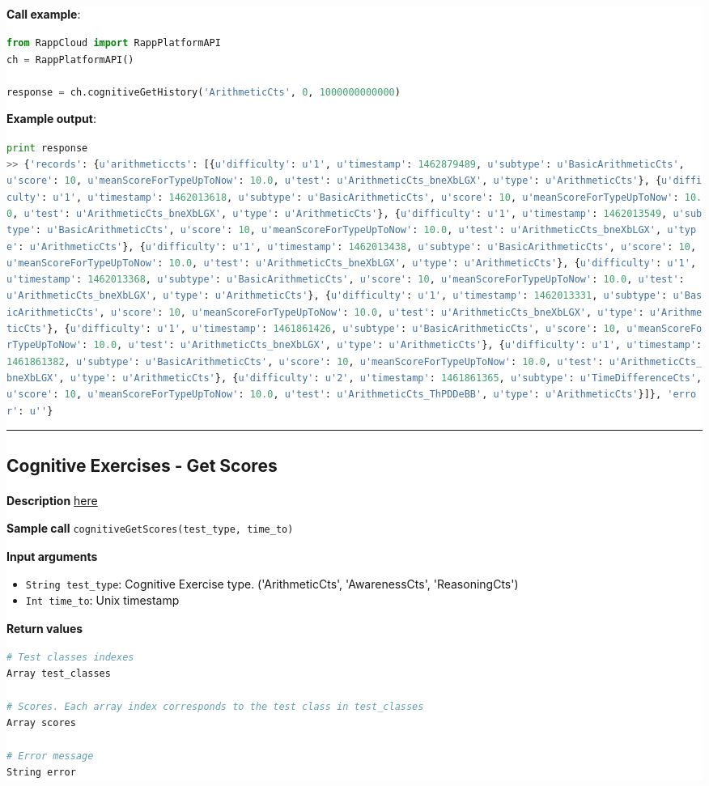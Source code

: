 **Call example**:
```python
from RappCloud import RappPlatformAPI
ch = RappPlatformAPI()

response = ch.cognitiveGetHistory('ArithmeticCts', 0, 1000000000000)
```

**Example output**:
```python
print response
>> {'records': {u'arithmeticcts': [{u'difficulty': u'1', u'timestamp': 1462879489, u'subtype': u'BasicArithmeticCts', u'score': 10, u'meanScoreForTypeUpToNow': 10.0, u'test': u'ArithmeticCts_bneXbLGX', u'type': u'ArithmeticCts'}, {u'difficulty': u'1', u'timestamp': 1462013618, u'subtype': u'BasicArithmeticCts', u'score': 10, u'meanScoreForTypeUpToNow': 10.0, u'test': u'ArithmeticCts_bneXbLGX', u'type': u'ArithmeticCts'}, {u'difficulty': u'1', u'timestamp': 1462013549, u'subtype': u'BasicArithmeticCts', u'score': 10, u'meanScoreForTypeUpToNow': 10.0, u'test': u'ArithmeticCts_bneXbLGX', u'type': u'ArithmeticCts'}, {u'difficulty': u'1', u'timestamp': 1462013438, u'subtype': u'BasicArithmeticCts', u'score': 10, u'meanScoreForTypeUpToNow': 10.0, u'test': u'ArithmeticCts_bneXbLGX', u'type': u'ArithmeticCts'}, {u'difficulty': u'1', u'timestamp': 1462013368, u'subtype': u'BasicArithmeticCts', u'score': 10, u'meanScoreForTypeUpToNow': 10.0, u'test': u'ArithmeticCts_bneXbLGX', u'type': u'ArithmeticCts'}, {u'difficulty': u'1', u'timestamp': 1462013331, u'subtype': u'BasicArithmeticCts', u'score': 10, u'meanScoreForTypeUpToNow': 10.0, u'test': u'ArithmeticCts_bneXbLGX', u'type': u'ArithmeticCts'}, {u'difficulty': u'1', u'timestamp': 1461861426, u'subtype': u'BasicArithmeticCts', u'score': 10, u'meanScoreForTypeUpToNow': 10.0, u'test': u'ArithmeticCts_bneXbLGX', u'type': u'ArithmeticCts'}, {u'difficulty': u'1', u'timestamp': 1461861382, u'subtype': u'BasicArithmeticCts', u'score': 10, u'meanScoreForTypeUpToNow': 10.0, u'test': u'ArithmeticCts_bneXbLGX', u'type': u'ArithmeticCts'}, {u'difficulty': u'2', u'timestamp': 1461861365, u'subtype': u'TimeDifferenceCts', u'score': 10, u'meanScoreForTypeUpToNow': 10.0, u'test': u'ArithmeticCts_ThPDDeBB', u'type': u'ArithmeticCts'}]}, 'error': u''}
```

***

## Cognitive Exercises - Get Scores

**Description** [here](https://github.com/rapp-project/rapp-platform/wiki/RAPP-Cognitive-Exercise)

**Sample call** ```cognitiveGetScores(test_type, time_to)```

**Input arguments**
- ```String test_type```: Cognitive Exercise type. ('ArithmeticCts', 'AwarenessCts', 'ReasoningCts')
- ```Int time_to```: Unix timestamp

**Return values**
```python
# Test classes indexes
Array test_classes

# Scores. Each array index corresponds to the test class in test_classes
Array scores

# Error message
String error
```
